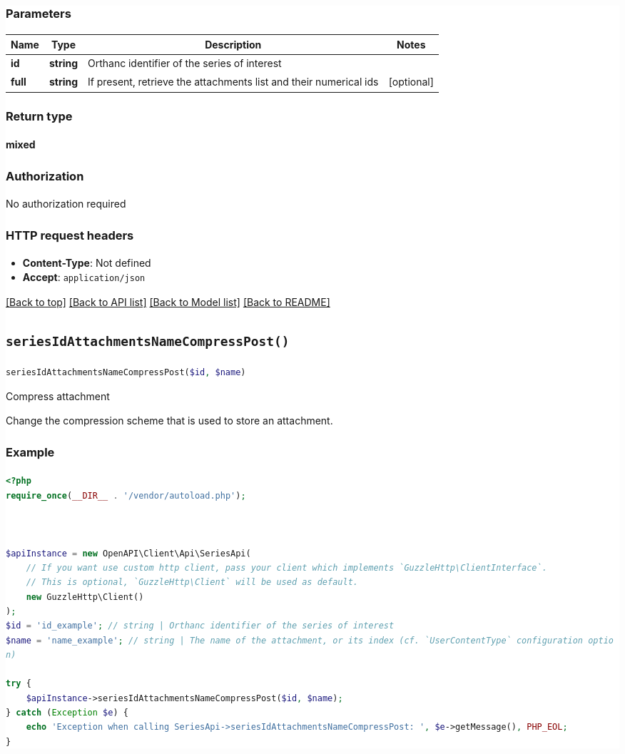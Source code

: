 
### Parameters

| Name | Type | Description  | Notes |
| ------------- | ------------- | ------------- | ------------- |
| **id** | **string**| Orthanc identifier of the series of interest | |
| **full** | **string**| If present, retrieve the attachments list and their numerical ids | [optional] |

### Return type

**mixed**

### Authorization

No authorization required

### HTTP request headers

- **Content-Type**: Not defined
- **Accept**: `application/json`

[[Back to top]](#) [[Back to API list]](../../README.md#endpoints)
[[Back to Model list]](../../README.md#models)
[[Back to README]](../../README.md)

## `seriesIdAttachmentsNameCompressPost()`

```php
seriesIdAttachmentsNameCompressPost($id, $name)
```

Compress attachment

Change the compression scheme that is used to store an attachment.

### Example

```php
<?php
require_once(__DIR__ . '/vendor/autoload.php');



$apiInstance = new OpenAPI\Client\Api\SeriesApi(
    // If you want use custom http client, pass your client which implements `GuzzleHttp\ClientInterface`.
    // This is optional, `GuzzleHttp\Client` will be used as default.
    new GuzzleHttp\Client()
);
$id = 'id_example'; // string | Orthanc identifier of the series of interest
$name = 'name_example'; // string | The name of the attachment, or its index (cf. `UserContentType` configuration option)

try {
    $apiInstance->seriesIdAttachmentsNameCompressPost($id, $name);
} catch (Exception $e) {
    echo 'Exception when calling SeriesApi->seriesIdAttachmentsNameCompressPost: ', $e->getMessage(), PHP_EOL;
}
```
